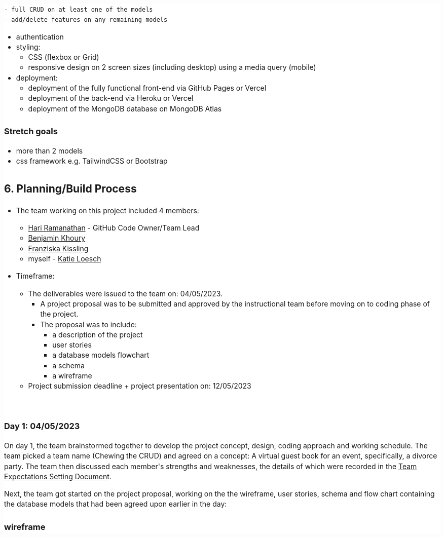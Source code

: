     - full CRUD on at least one of the models
    - add/delete features on any remaining models
  - authentication
- styling:
  - CSS (flexbox or Grid)
  - responsive design on 2 screen sizes (including desktop) using a media query (mobile)
- deployment:
  - deployment of the fully functional front-end via GitHub Pages or Vercel
  - deployment of the back-end via Heroku or Vercel
  - deployment of the MongoDB database on MongoDB Atlas

### Stretch goals

- more than 2 models
- css framework e.g. TailwindCSS or Bootstrap

## <a name="planning"></a>6. Planning/Build Process

- The team working on this project included 4 members:

  - [Hari Ramanathan](https://github.com/hpramanathan) - GitHub Code Owner/Team Lead
  - [Benjamin Khoury](https://github.com/khouryb)
  - [Franziska Kissling](https://github.com/FrankieSlinn)
  - myself - [Katie Loesch](https://github.com/katieloesch)

- Timeframe:
  - The deliverables were issued to the team on: 04/05/2023.
    - A project proposal was to be submitted and approved by the instructional team before moving on to coding phase of the project.
    - The proposal was to include:
      - a description of the project
      - user stories
      - a database models flowchart
      - a schema
      - a wireframe
  - Project submission deadline + project presentation on: 12/05/2023

<br>

### Day 1: 04/05/2023

On day 1, the team brainstormed together to develop the project concept, design, coding approach and working schedule.
The team picked a team name (Chewing the CRUD) and agreed on a concept: A virtual guest book for an event, specifically, a divorce party. The team then discussed each member's strengths and weaknesses, the details of which were recorded in the [Team Expectations Setting Document](./assets/team_expectations_setting.pdf). <br>

Next, the team got started on the project proposal, working on the the wireframe, user stories, schema and flow chart containing the database models that had been agreed upon earlier in the day:

### wireframe
